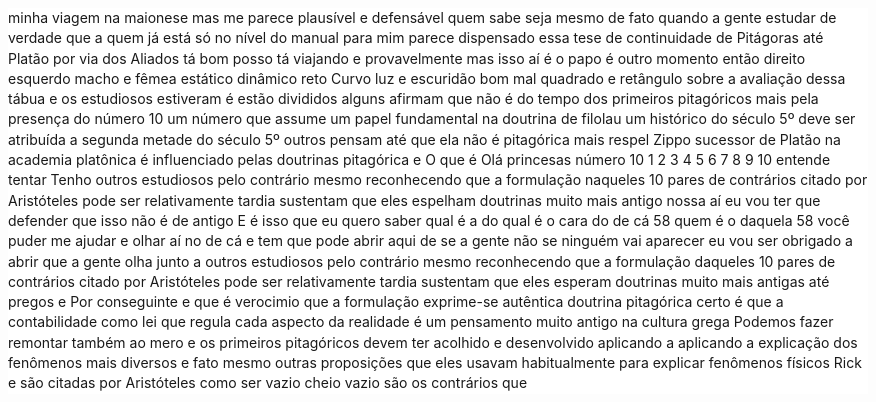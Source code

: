 minha viagem na maionese mas me parece
plausível e defensável quem sabe seja
mesmo de fato quando a gente estudar de
verdade que a quem já está só no nível
do manual para mim parece dispensado
essa tese de continuidade de Pitágoras
até Platão por via dos Aliados tá bom
posso tá viajando
e provavelmente mas isso aí é o papo é
outro momento então direito esquerdo
macho e fêmea estático dinâmico reto
Curvo luz e escuridão bom mal quadrado e
retângulo sobre a avaliação dessa tábua
e os estudiosos estiveram é estão
divididos alguns afirmam que não é do
tempo dos primeiros pitagóricos mais
pela presença do número 10 um número que
assume um papel fundamental na doutrina
de filolau um histórico do século 5º
deve ser atribuída a segunda metade do
século 5º outros pensam até que ela não
é pitagórica mais respel Zippo sucessor
de Platão na academia platônica é
influenciado pelas doutrinas pitagórica
e
O que é
Olá princesas número 10 1 2 3 4 5 6 7 8
9 10 entende tentar Tenho outros
estudiosos pelo contrário mesmo
reconhecendo que a formulação naqueles
10 pares de contrários citado por
Aristóteles pode ser relativamente
tardia sustentam que eles espelham
doutrinas muito mais antigo nossa aí eu
vou ter que defender que isso não é de
antigo
E é isso que eu quero saber qual é a do
qual é o cara do de cá 58 quem é o
daquela 58 você puder me ajudar e olhar
aí no de cá e tem que pode abrir aqui de
se a gente não se ninguém vai aparecer
eu vou ser obrigado a abrir que a gente
olha junto a outros estudiosos pelo
contrário mesmo reconhecendo que a
formulação daqueles 10 pares de
contrários citado por Aristóteles pode
ser relativamente tardia sustentam que
eles esperam doutrinas muito mais
antigas até pregos e Por conseguinte e
que é verocimio que a formulação
exprime-se autêntica doutrina pitagórica
certo é que a contabilidade como lei que
regula cada aspecto da realidade é um
pensamento muito antigo na cultura grega
Podemos fazer remontar também ao mero e
os primeiros pitagóricos devem ter
acolhido e desenvolvido aplicando a
aplicando a explicação dos fenômenos
mais diversos e fato mesmo outras
proposições que eles usavam
habitualmente para explicar fenômenos
físicos Rick
e são citadas por Aristóteles como ser
vazio cheio vazio são os contrários que